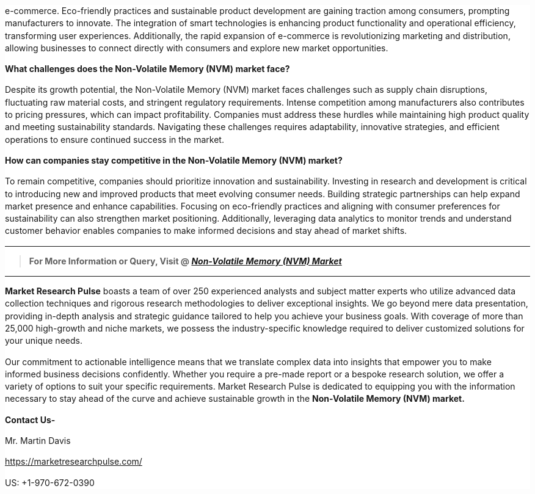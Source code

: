 e-commerce. Eco-friendly practices and sustainable product development are gaining traction among consumers, prompting manufacturers to innovate. The integration of smart technologies is enhancing product functionality and operational efficiency, transforming user experiences. Additionally, the rapid expansion of e-commerce is revolutionizing marketing and distribution, allowing businesses to connect directly with consumers and explore new market opportunities.</p><p><strong>What challenges does the Non-Volatile Memory (NVM) market face?</strong></p><p>Despite its growth potential, the Non-Volatile Memory (NVM) market faces challenges such as supply chain disruptions, fluctuating raw material costs, and stringent regulatory requirements. Intense competition among manufacturers also contributes to pricing pressures, which can impact profitability. Companies must address these hurdles while maintaining high product quality and meeting sustainability standards. Navigating these challenges requires adaptability, innovative strategies, and efficient operations to ensure continued success in the market.</p><p><strong>How can companies stay competitive in the Non-Volatile Memory (NVM) market?</strong></p><p>To remain competitive, companies should prioritize innovation and sustainability. Investing in research and development is critical to introducing new and improved products that meet evolving consumer needs. Building strategic partnerships can help expand market presence and enhance capabilities. Focusing on eco-friendly practices and aligning with consumer preferences for sustainability can also strengthen market positioning. Additionally, leveraging data analytics to monitor trends and understand customer behavior enables companies to make informed decisions and stay ahead of market shifts.</p><hr /><blockquote><p><strong>For More Information or Query, Visit @&nbsp;<em><a href="https://marketresearchpulse.com/report/63739/non-volatile-memory-nvm-market?utm_source=Linkedin&utm_medium=023">Non-Volatile Memory (NVM) Market</a></em></strong></p></blockquote><hr /><p><strong>Market Research Pulse</strong> boasts a team of over 250 experienced analysts and subject matter experts who utilize advanced data collection techniques and rigorous research methodologies to deliver exceptional insights. We go beyond mere data presentation, providing in-depth analysis and strategic guidance tailored to help you achieve your business goals. With coverage of more than 25,000 high-growth and niche markets, we possess the industry-specific knowledge required to deliver customized solutions for your unique needs.</p><p>Our commitment to actionable intelligence means that we translate complex data into insights that empower you to make informed business decisions confidently. Whether you require a pre-made report or a bespoke research solution, we offer a variety of options to suit your specific requirements. Market Research Pulse is dedicated to equipping you with the information necessary to stay ahead of the curve and achieve sustainable growth in the <strong>Non-Volatile Memory (NVM) market.</strong></p><p><strong>Contact Us-</strong></p><p>Mr. Martin Davis</p><p>https://marketresearchpulse.com/</p><p>US: +1-970-672-0390</p>